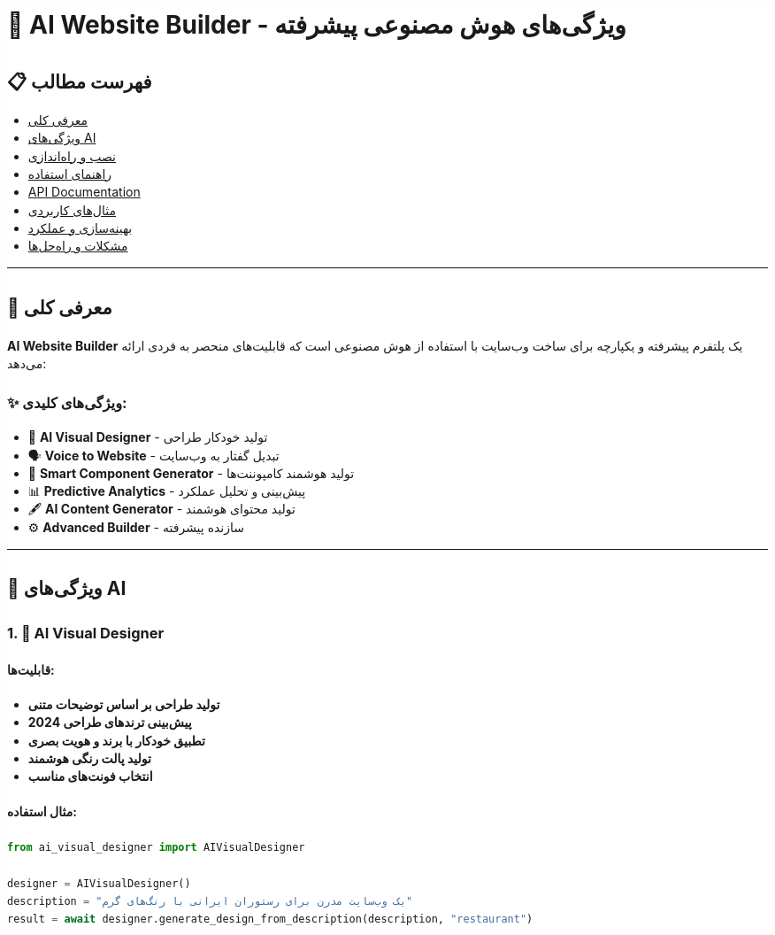 # 🚀 AI Website Builder - ویژگی‌های هوش مصنوعی پیشرفته

## 📋 فهرست مطالب
- [معرفی کلی](#معرفی-کلی)
- [ویژگی‌های AI](#ویژگی‌های-ai)
- [نصب و راه‌اندازی](#نصب-و-راه‌اندازی)
- [راهنمای استفاده](#راهنمای-استفاده)
- [API Documentation](#api-documentation)
- [مثال‌های کاربردی](#مثال‌های-کاربردی)
- [بهینه‌سازی و عملکرد](#بهینه‌سازی-و-عملکرد)
- [مشکلات و راه‌حل‌ها](#مشکلات-و-راه‌حل‌ها)

---

## 🎯 معرفی کلی

**AI Website Builder** یک پلتفرم پیشرفته و یکپارچه برای ساخت وب‌سایت با استفاده از هوش مصنوعی است که قابلیت‌های منحصر به فردی ارائه می‌دهد:

### ✨ ویژگی‌های کلیدی:
- 🎨 **AI Visual Designer** - تولید خودکار طراحی
- 🗣️ **Voice to Website** - تبدیل گفتار به وب‌سایت
- 🧩 **Smart Component Generator** - تولید هوشمند کامپوننت‌ها
- 📊 **Predictive Analytics** - پیش‌بینی و تحلیل عملکرد
- 🖋️ **AI Content Generator** - تولید محتوای هوشمند
- ⚙️ **Advanced Builder** - سازنده پیشرفته

---

## 🧠 ویژگی‌های AI

### 1. 🎨 AI Visual Designer

#### قابلیت‌ها:
- **تولید طراحی بر اساس توضیحات متنی**
- **پیش‌بینی ترندهای طراحی 2024**
- **تطبیق خودکار با برند و هویت بصری**
- **تولید پالت رنگی هوشمند**
- **انتخاب فونت‌های مناسب**

#### مثال استفاده:
```python
from ai_visual_designer import AIVisualDesigner

designer = AIVisualDesigner()
description = "یک وب‌سایت مدرن برای رستوران ایرانی با رنگ‌های گرم"
result = await designer.generate_design_from_description(description, "restaurant")
```
